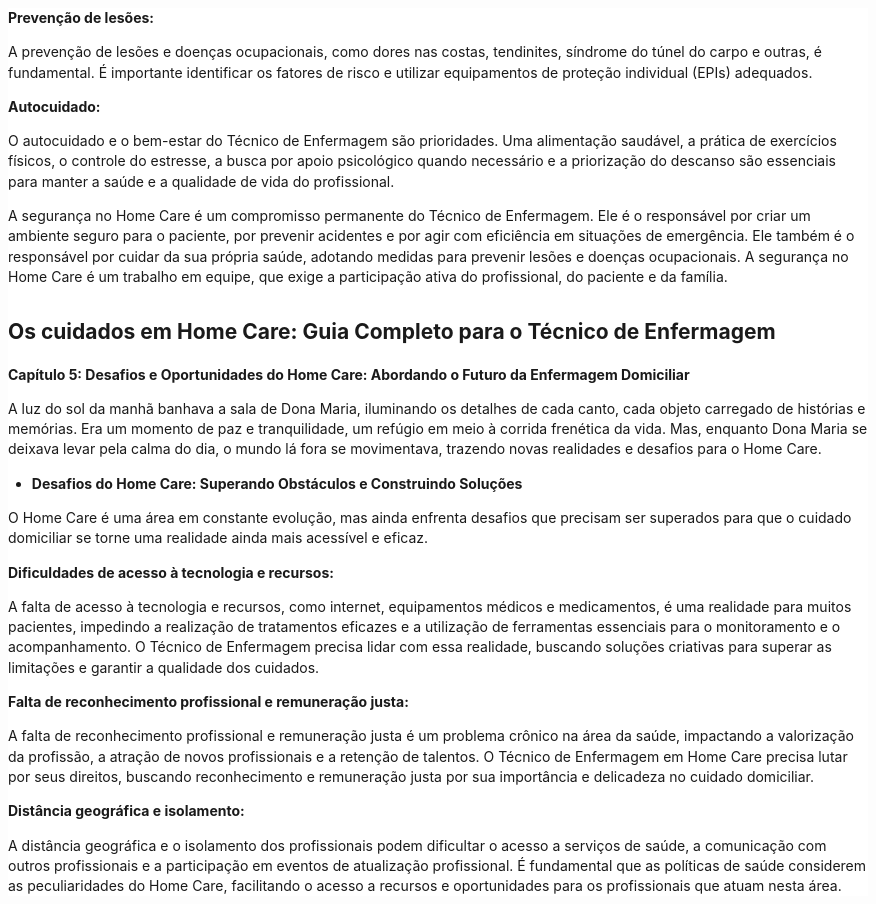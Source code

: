 **Prevenção de lesões:**

A prevenção de lesões e doenças ocupacionais, como dores nas costas, tendinites, síndrome do túnel do carpo e outras, é fundamental. É importante identificar os fatores de risco e utilizar equipamentos de proteção individual (EPIs) adequados.

**Autocuidado:**

O autocuidado e o bem-estar do Técnico de Enfermagem são prioridades. Uma alimentação saudável, a prática de exercícios físicos, o controle do estresse, a busca por apoio psicológico quando necessário e a priorização do descanso são essenciais para manter a saúde e a qualidade de vida do profissional.

A segurança no Home Care é um compromisso permanente do Técnico de Enfermagem. Ele é o responsável por criar um ambiente seguro para o paciente, por prevenir acidentes e por agir com eficiência em situações de emergência. Ele também é o responsável por cuidar da sua própria saúde, adotando medidas para prevenir lesões e doenças ocupacionais. A segurança no Home Care é um trabalho em equipe, que exige a participação ativa do profissional, do paciente e da família.




## Os cuidados em Home Care: Guia Completo para o Técnico de Enfermagem

**Capítulo 5: Desafios e Oportunidades do Home Care: Abordando o Futuro da Enfermagem Domiciliar**

A  luz  do  sol  da  manhã  banhava  a  sala  de  Dona  Maria,  iluminando  os  detalhes  de  cada  canto,  cada  objeto  carregado  de  histórias  e  memórias.  Era  um  momento  de  paz  e  tranquilidade,  um  refúgio  em  meio  à  corrida  frenética  da  vida.  Mas,  enquanto  Dona  Maria  se  deixava  levar  pela  calma  do  dia,  o  mundo  lá  fora  se  movimentava,  trazendo  novas  realidades  e  desafios  para  o  Home Care.

* **Desafios do Home Care: Superando Obstáculos e Construindo Soluções**

O Home Care é uma área em constante evolução, mas ainda enfrenta desafios que precisam ser superados para que o cuidado domiciliar se torne uma realidade ainda mais acessível e eficaz.

**Dificuldades de acesso à tecnologia e recursos:**

A falta de acesso à tecnologia e recursos, como internet, equipamentos médicos e medicamentos, é uma realidade para muitos pacientes, impedindo a realização de tratamentos eficazes e a utilização de ferramentas essenciais para o monitoramento e o acompanhamento. O Técnico de Enfermagem precisa lidar com essa realidade, buscando soluções criativas para superar as limitações e garantir a qualidade dos cuidados.

**Falta de reconhecimento profissional e remuneração justa:**

A falta de reconhecimento profissional e remuneração justa é um problema crônico na área da saúde, impactando a valorização da profissão, a atração de novos profissionais e a retenção de talentos. O Técnico de Enfermagem em Home Care precisa lutar por seus direitos, buscando reconhecimento e remuneração justa por sua importância e delicadeza no cuidado domiciliar.

**Distância geográfica e isolamento:**

A distância geográfica e o isolamento dos profissionais podem dificultar o acesso a serviços de saúde, a comunicação com outros profissionais e a participação em eventos de atualização profissional. É fundamental que as políticas de saúde considerem as peculiaridades do Home Care, facilitando o acesso a recursos e oportunidades para os profissionais que atuam nesta área.
